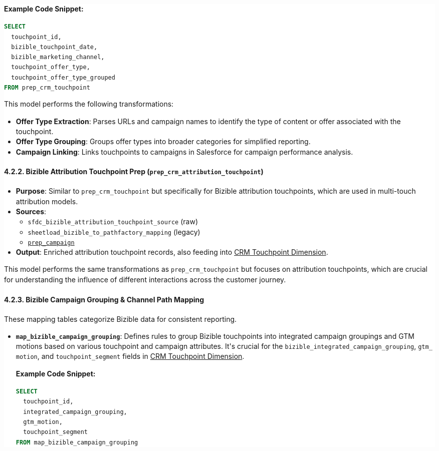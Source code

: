 **Example Code Snippet:**

```sql
SELECT
  touchpoint_id,
  bizible_touchpoint_date,
  bizible_marketing_channel,
  touchpoint_offer_type,
  touchpoint_offer_type_grouped
FROM prep_crm_touchpoint
```

This model performs the following transformations:

*   **Offer Type Extraction**: Parses URLs and campaign names to identify the type of content or offer associated with the touchpoint.
*   **Offer Type Grouping**: Groups offer types into broader categories for simplified reporting.
*   **Campaign Linking**: Links touchpoints to campaigns in Salesforce for campaign performance analysis.

#### 4.2.2. Bizible Attribution Touchpoint Prep (`prep_crm_attribution_touchpoint`)

*   **Purpose**: Similar to `prep_crm_touchpoint` but specifically for Bizible attribution touchpoints, which are used in multi-touch attribution models.
*   **Sources**:
    *   `sfdc_bizible_attribution_touchpoint_source` (raw)
    *   `sheetload_bizible_to_pathfactory_mapping` (legacy)
    *   [`prep_campaign`](chapter_431.md)
*   **Output**: Enriched attribution touchpoint records, also feeding into [CRM Touchpoint Dimension](chapter_310.md).

This model performs the same transformations as `prep_crm_touchpoint` but focuses on attribution touchpoints, which are crucial for understanding the influence of different interactions across the customer journey.

#### 4.2.3. Bizible Campaign Grouping & Channel Path Mapping

These mapping tables categorize Bizible data for consistent reporting.

*   **`map_bizible_campaign_grouping`**: Defines rules to group Bizible touchpoints into integrated campaign groupings and GTM motions based on various touchpoint and campaign attributes. It's crucial for the `bizible_integrated_campaign_grouping`, `gtm_motion`, and `touchpoint_segment` fields in [CRM Touchpoint Dimension](chapter_310.md).

    **Example Code Snippet:**

    ```sql
    SELECT
      touchpoint_id,
      integrated_campaign_grouping,
      gtm_motion,
      touchpoint_segment
    FROM map_bizible_campaign_grouping
    ```
